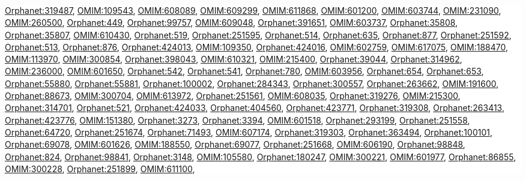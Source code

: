 [Orphanet:319487](http://www.orpha.net/ORDO/Orphanet_319487), [OMIM:109543](http://purl.obolibrary.org/obo/OMIM_109543), [OMIM:608089](http://purl.obolibrary.org/obo/OMIM_608089), [OMIM:609299](http://purl.obolibrary.org/obo/OMIM_609299), [OMIM:611868](http://purl.obolibrary.org/obo/OMIM_611868), [OMIM:601200](http://purl.obolibrary.org/obo/OMIM_601200), [OMIM:603744](http://purl.obolibrary.org/obo/OMIM_603744), [OMIM:231090](http://purl.obolibrary.org/obo/OMIM_231090), [OMIM:260500](http://purl.obolibrary.org/obo/OMIM_260500), [Orphanet:449](http://www.orpha.net/ORDO/Orphanet_449), [Orphanet:99757](http://www.orpha.net/ORDO/Orphanet_99757), [OMIM:609048](http://purl.obolibrary.org/obo/OMIM_609048), [Orphanet:391651](http://www.orpha.net/ORDO/Orphanet_391651), [OMIM:603737](http://purl.obolibrary.org/obo/OMIM_603737), [Orphanet:35808](http://www.orpha.net/ORDO/Orphanet_35808), [Orphanet:35807](http://www.orpha.net/ORDO/Orphanet_35807), [OMIM:610430](http://purl.obolibrary.org/obo/OMIM_610430), [Orphanet:519](http://www.orpha.net/ORDO/Orphanet_519), [Orphanet:251595](http://www.orpha.net/ORDO/Orphanet_251595), [Orphanet:514](http://www.orpha.net/ORDO/Orphanet_514), [Orphanet:635](http://www.orpha.net/ORDO/Orphanet_635), [Orphanet:877](http://www.orpha.net/ORDO/Orphanet_877), [Orphanet:251592](http://www.orpha.net/ORDO/Orphanet_251592), [Orphanet:513](http://www.orpha.net/ORDO/Orphanet_513), [Orphanet:876](http://www.orpha.net/ORDO/Orphanet_876), [Orphanet:424013](http://www.orpha.net/ORDO/Orphanet_424013), [OMIM:109350](http://purl.obolibrary.org/obo/OMIM_109350), [Orphanet:424016](http://www.orpha.net/ORDO/Orphanet_424016), [OMIM:602759](http://purl.obolibrary.org/obo/OMIM_602759), [OMIM:617075](http://purl.obolibrary.org/obo/OMIM_617075), [OMIM:188470](http://purl.obolibrary.org/obo/OMIM_188470), [OMIM:113970](http://purl.obolibrary.org/obo/OMIM_113970), [OMIM:300854](http://purl.obolibrary.org/obo/OMIM_300854), [Orphanet:398043](http://www.orpha.net/ORDO/Orphanet_398043), [OMIM:610321](http://purl.obolibrary.org/obo/OMIM_610321), [OMIM:215400](http://purl.obolibrary.org/obo/OMIM_215400), [Orphanet:39044](http://www.orpha.net/ORDO/Orphanet_39044), [Orphanet:314962](http://www.orpha.net/ORDO/Orphanet_314962), [OMIM:236000](http://purl.obolibrary.org/obo/OMIM_236000), [OMIM:601650](http://purl.obolibrary.org/obo/OMIM_601650), [Orphanet:542](http://www.orpha.net/ORDO/Orphanet_542), [Orphanet:541](http://www.orpha.net/ORDO/Orphanet_541), [Orphanet:780](http://www.orpha.net/ORDO/Orphanet_780), [OMIM:603956](http://purl.obolibrary.org/obo/OMIM_603956), [Orphanet:654](http://www.orpha.net/ORDO/Orphanet_654), [Orphanet:653](http://www.orpha.net/ORDO/Orphanet_653), [Orphanet:55880](http://www.orpha.net/ORDO/Orphanet_55880), [Orphanet:55881](http://www.orpha.net/ORDO/Orphanet_55881), [Orphanet:100002](http://www.orpha.net/ORDO/Orphanet_100002), [Orphanet:284343](http://www.orpha.net/ORDO/Orphanet_284343), [Orphanet:300557](http://www.orpha.net/ORDO/Orphanet_300557), [Orphanet:263662](http://www.orpha.net/ORDO/Orphanet_263662), [OMIM:191600](http://purl.obolibrary.org/obo/OMIM_191600), [Orphanet:88673](http://www.orpha.net/ORDO/Orphanet_88673), [OMIM:300704](http://purl.obolibrary.org/obo/OMIM_300704), [OMIM:613972](http://purl.obolibrary.org/obo/OMIM_613972), [Orphanet:251561](http://www.orpha.net/ORDO/Orphanet_251561), [OMIM:608035](http://purl.obolibrary.org/obo/OMIM_608035), [Orphanet:319276](http://www.orpha.net/ORDO/Orphanet_319276), [OMIM:215300](http://purl.obolibrary.org/obo/OMIM_215300), [Orphanet:314701](http://www.orpha.net/ORDO/Orphanet_314701), [Orphanet:521](http://www.orpha.net/ORDO/Orphanet_521), [Orphanet:424033](http://www.orpha.net/ORDO/Orphanet_424033), [Orphanet:404560](http://www.orpha.net/ORDO/Orphanet_404560), [Orphanet:423771](http://www.orpha.net/ORDO/Orphanet_423771), [Orphanet:319308](http://www.orpha.net/ORDO/Orphanet_319308), [Orphanet:263413](http://www.orpha.net/ORDO/Orphanet_263413), [Orphanet:423776](http://www.orpha.net/ORDO/Orphanet_423776), [OMIM:151380](http://purl.obolibrary.org/obo/OMIM_151380), [Orphanet:3273](http://www.orpha.net/ORDO/Orphanet_3273), [Orphanet:3394](http://www.orpha.net/ORDO/Orphanet_3394), [OMIM:601518](http://purl.obolibrary.org/obo/OMIM_601518), [Orphanet:293199](http://www.orpha.net/ORDO/Orphanet_293199), [Orphanet:251558](http://www.orpha.net/ORDO/Orphanet_251558), [Orphanet:64720](http://www.orpha.net/ORDO/Orphanet_64720), [Orphanet:251674](http://www.orpha.net/ORDO/Orphanet_251674), [Orphanet:71493](http://www.orpha.net/ORDO/Orphanet_71493), [OMIM:607174](http://purl.obolibrary.org/obo/OMIM_607174), [Orphanet:319303](http://www.orpha.net/ORDO/Orphanet_319303), [Orphanet:363494](http://www.orpha.net/ORDO/Orphanet_363494), [Orphanet:100101](http://www.orpha.net/ORDO/Orphanet_100101), [Orphanet:69078](http://www.orpha.net/ORDO/Orphanet_69078), [OMIM:601626](http://purl.obolibrary.org/obo/OMIM_601626), [OMIM:188550](http://purl.obolibrary.org/obo/OMIM_188550), [Orphanet:69077](http://www.orpha.net/ORDO/Orphanet_69077), [Orphanet:251668](http://www.orpha.net/ORDO/Orphanet_251668), [OMIM:606190](http://purl.obolibrary.org/obo/OMIM_606190), [Orphanet:98848](http://www.orpha.net/ORDO/Orphanet_98848), [Orphanet:824](http://www.orpha.net/ORDO/Orphanet_824), [Orphanet:98841](http://www.orpha.net/ORDO/Orphanet_98841), [Orphanet:3148](http://www.orpha.net/ORDO/Orphanet_3148), [OMIM:105580](http://purl.obolibrary.org/obo/OMIM_105580), [Orphanet:180247](http://www.orpha.net/ORDO/Orphanet_180247), [OMIM:300221](http://purl.obolibrary.org/obo/OMIM_300221), [OMIM:601977](http://purl.obolibrary.org/obo/OMIM_601977), [Orphanet:86855](http://www.orpha.net/ORDO/Orphanet_86855), [OMIM:300228](http://purl.obolibrary.org/obo/OMIM_300228), [Orphanet:251899](http://www.orpha.net/ORDO/Orphanet_251899), [OMIM:611100](http://purl.obolibrary.org/obo/OMIM_611100),